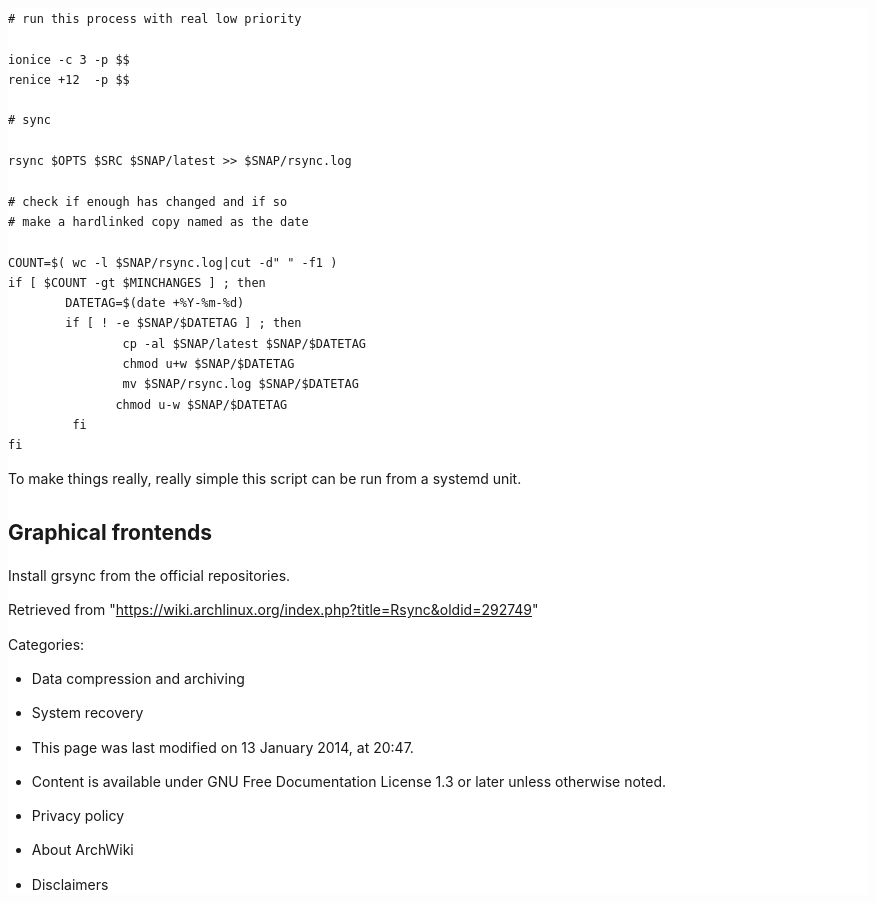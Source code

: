     # run this process with real low priority

    ionice -c 3 -p $$
    renice +12  -p $$

    # sync

    rsync $OPTS $SRC $SNAP/latest >> $SNAP/rsync.log

    # check if enough has changed and if so
    # make a hardlinked copy named as the date

    COUNT=$( wc -l $SNAP/rsync.log|cut -d" " -f1 )
    if [ $COUNT -gt $MINCHANGES ] ; then
            DATETAG=$(date +%Y-%m-%d)
            if [ ! -e $SNAP/$DATETAG ] ; then
                    cp -al $SNAP/latest $SNAP/$DATETAG
                    chmod u+w $SNAP/$DATETAG
                    mv $SNAP/rsync.log $SNAP/$DATETAG
                   chmod u-w $SNAP/$DATETAG
             fi
    fi

To make things really, really simple this script can be run from a
systemd unit.

Graphical frontends
-------------------

Install grsync from the official repositories.

Retrieved from
"https://wiki.archlinux.org/index.php?title=Rsync&oldid=292749"

Categories:

-   Data compression and archiving
-   System recovery

-   This page was last modified on 13 January 2014, at 20:47.
-   Content is available under GNU Free Documentation License 1.3 or
    later unless otherwise noted.
-   Privacy policy
-   About ArchWiki
-   Disclaimers
